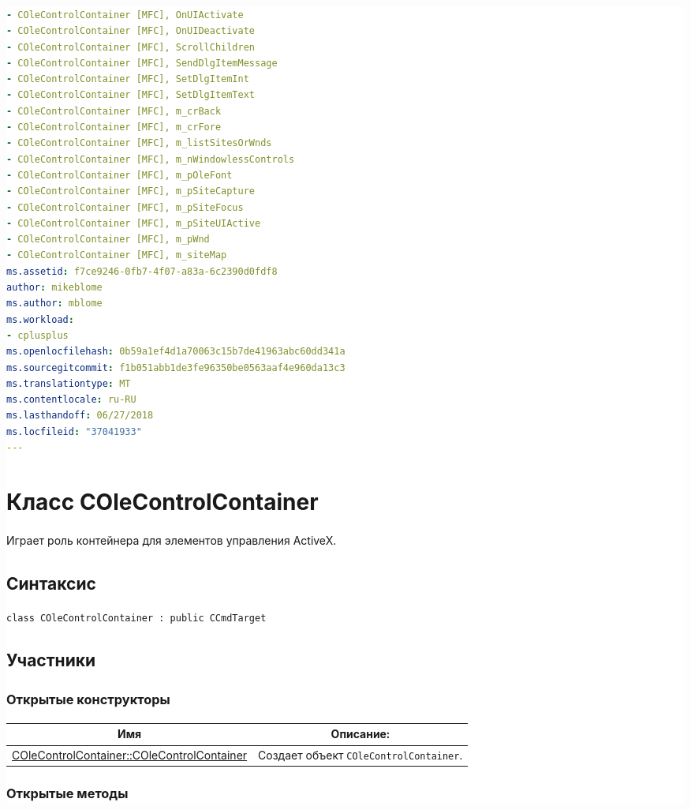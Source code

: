 ```yaml
- COleControlContainer [MFC], OnUIActivate
- COleControlContainer [MFC], OnUIDeactivate
- COleControlContainer [MFC], ScrollChildren
- COleControlContainer [MFC], SendDlgItemMessage
- COleControlContainer [MFC], SetDlgItemInt
- COleControlContainer [MFC], SetDlgItemText
- COleControlContainer [MFC], m_crBack
- COleControlContainer [MFC], m_crFore
- COleControlContainer [MFC], m_listSitesOrWnds
- COleControlContainer [MFC], m_nWindowlessControls
- COleControlContainer [MFC], m_pOleFont
- COleControlContainer [MFC], m_pSiteCapture
- COleControlContainer [MFC], m_pSiteFocus
- COleControlContainer [MFC], m_pSiteUIActive
- COleControlContainer [MFC], m_pWnd
- COleControlContainer [MFC], m_siteMap
ms.assetid: f7ce9246-0fb7-4f07-a83a-6c2390d0fdf8
author: mikeblome
ms.author: mblome
ms.workload:
- cplusplus
ms.openlocfilehash: 0b59a1ef4d1a70063c15b7de41963abc60dd341a
ms.sourcegitcommit: f1b051abb1de3fe96350be0563aaf4e960da13c3
ms.translationtype: MT
ms.contentlocale: ru-RU
ms.lasthandoff: 06/27/2018
ms.locfileid: "37041933"
---
```

# <a name="colecontrolcontainer-class"></a>Класс COleControlContainer
Играет роль контейнера для элементов управления ActiveX.  
  
## <a name="syntax"></a>Синтаксис  
  
```  
class COleControlContainer : public CCmdTarget  
```  
  
## <a name="members"></a>Участники  
  
### <a name="public-constructors"></a>Открытые конструкторы  
  
|Имя|Описание:|  
|----------|-----------------|  
|[COleControlContainer::COleControlContainer](#colecontrolcontainer)|Создает объект `COleControlContainer`.|  
  
### <a name="public-methods"></a>Открытые методы  
  